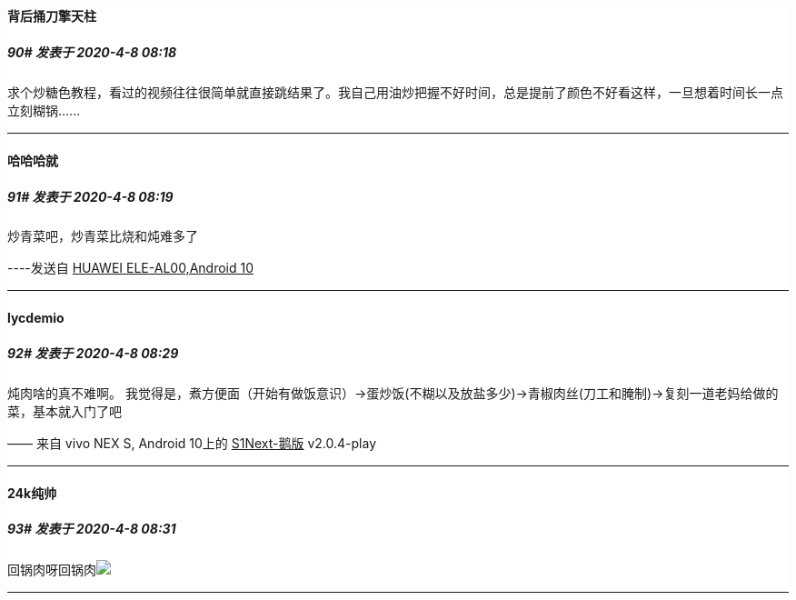 ####  背后捅刀擎天柱  
##### 90#       发表于 2020-4-8 08:18




求个炒糖色教程，看过的视频往往很简单就直接跳结果了。我自己用油炒把握不好时间，总是提前了颜色不好看这样，一旦想着时间长一点立刻糊锅......







-----

####  哈哈哈就  
##### 91#       发表于 2020-4-8 08:19




炒青菜吧，炒青菜比烧和炖难多了


----发送自 [HUAWEI ELE-AL00,Android 10](http://stage1.5j4m.com/?1.33)







-----

####  lycdemio  
##### 92#       发表于 2020-4-8 08:29




炖肉啥的真不难啊。
我觉得是，煮方便面（开始有做饭意识）→蛋炒饭(不糊以及放盐多少)→青椒肉丝(刀工和腌制)→复刻一道老妈给做的菜，基本就入门了吧

—— 来自 vivo NEX S, Android 10上的 [S1Next-鹅版](https://github.com/ykrank/S1-Next/releases) v2.0.4-play







-----

####  24k纯帅  
##### 93#       发表于 2020-4-8 08:31




回锅肉呀回锅肉<img src="https://static.saraba1st.com/image/smiley/face2017/216.png" referrerpolicy="no-referrer">







-----
